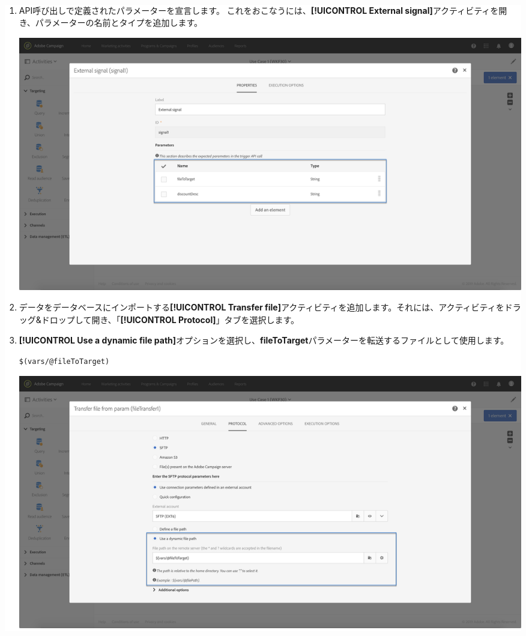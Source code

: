 1. API呼び出しで定義されたパラメーターを宣言します。 これをおこなうには、**[!UICONTROL External signal]**&#x200B;アクティビティを開き、パラメーターの名前とタイプを追加します。

   ![](assets/extsignal_uc1.png)

1. データをデータベースにインポートする&#x200B;**[!UICONTROL Transfer file]**&#x200B;アクティビティを追加します。それには、アクティビティをドラッグ&amp;ドロップして開き、「**[!UICONTROL Protocol]**」タブを選択します。
1. **[!UICONTROL Use a dynamic file path]**&#x200B;オプションを選択し、**fileToTarget**&#x200B;パラメーターを転送するファイルとして使用します。

   ```
   $(vars/@fileToTarget)
   ```

   ![](assets/extsignal_uc2.png)
